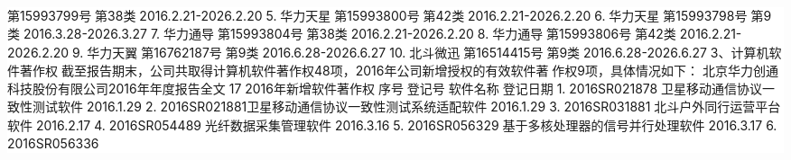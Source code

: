 第15993799号
第38类
2016.2.21-2026.2.20
5.
华力天星
第15993800号
第42类
2016.2.21-2026.2.20
6.
华力天星
第15993798号
第9类
2016.3.28-2026.3.27
7.
华力通导
第15993804号
第38类
2016.2.21-2026.2.20
8.
华力通导
第15993806号
第42类
2016.2.21-2026.2.20
9.
华力天翼
第16762187号
第9类
2016.6.28-2026.6.27
10.
北斗微迅
第16514415号
第9类
2016.6.28-2026.6.27
3、计算机软件著作权
截至报告期末，公司共取得计算机软件著作权48项，2016年公司新增授权的有效软件著
作权9项，具体情况如下：
北京华力创通科技股份有限公司2016年年度报告全文
17
2016年新增软件著作权
序号
登记号
软件名称
登记日期
1.
2016SR021878
卫星移动通信协议一致性测试软件
2016.1.29
2.
2016SR021881卫星移动通信协议一致性测试系统适配软件
2016.1.29
3.
2016SR031881
北斗户外同行运营平台软件
2016.2.17
4.
2016SR054489
光纤数据采集管理软件
2016.3.16
5.
2016SR056329
基于多核处理器的信号并行处理软件
2016.3.17
6.
2016SR056336